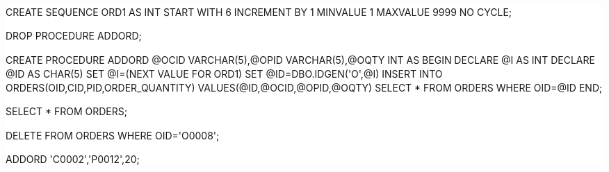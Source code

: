 CREATE SEQUENCE ORD1
AS INT
START WITH 6
INCREMENT BY 1
MINVALUE 1
MAXVALUE 9999
NO CYCLE;

DROP PROCEDURE ADDORD;

CREATE PROCEDURE ADDORD @OCID VARCHAR(5),@OPID VARCHAR(5),@OQTY INT
AS
BEGIN
	DECLARE @I AS INT
	DECLARE @ID AS CHAR(5)
	SET @I=(NEXT VALUE FOR ORD1)
	SET @ID=DBO.IDGEN('O',@I) 
	INSERT INTO ORDERS(OID,CID,PID,ORDER_QUANTITY) VALUES(@ID,@OCID,@OPID,@OQTY)
	SELECT * FROM ORDERS
	WHERE OID=@ID
END;


SELECT * FROM ORDERS;

DELETE FROM ORDERS WHERE OID='O0008';

ADDORD 'C0002','P0012',20;
  	  
